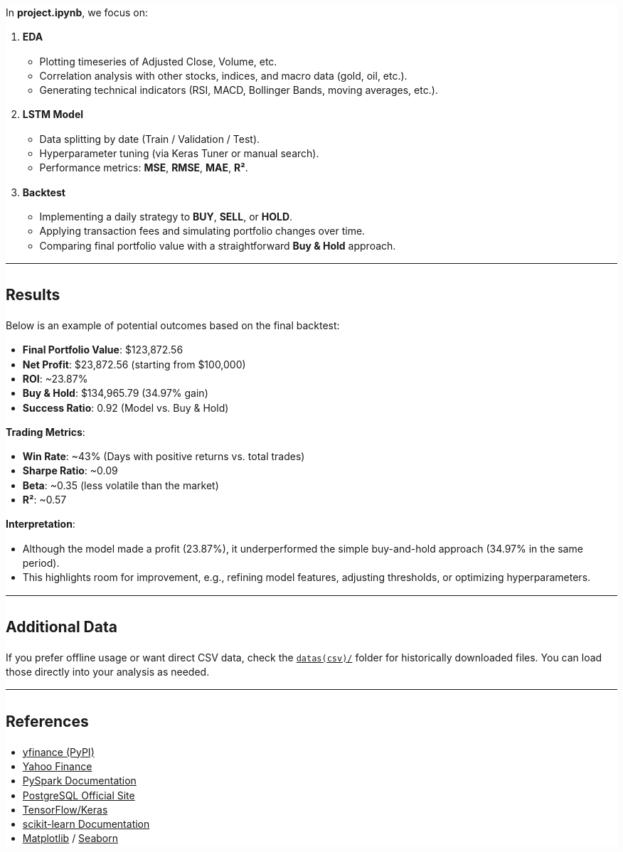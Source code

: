 In **project.ipynb**, we focus on:

1. **EDA**  
   - Plotting timeseries of Adjusted Close, Volume, etc.  
   - Correlation analysis with other stocks, indices, and macro data (gold, oil, etc.).  
   - Generating technical indicators (RSI, MACD, Bollinger Bands, moving averages, etc.).

2. **LSTM Model**  
   - Data splitting by date (Train / Validation / Test).  
   - Hyperparameter tuning (via Keras Tuner or manual search).  
   - Performance metrics: **MSE**, **RMSE**, **MAE**, **R²**.

3. **Backtest**  
   - Implementing a daily strategy to **BUY**, **SELL**, or **HOLD**.  
   - Applying transaction fees and simulating portfolio changes over time.  
   - Comparing final portfolio value with a straightforward **Buy & Hold** approach.

---

## Results

Below is an example of potential outcomes based on the final backtest:

- **Final Portfolio Value**: \$123,872.56  
- **Net Profit**: \$23,872.56 (starting from \$100,000)  
- **ROI**: ~23.87%  
- **Buy & Hold**: \$134,965.79 (34.97% gain)  
- **Success Ratio**: 0.92 (Model vs. Buy & Hold)  

**Trading Metrics**:
- **Win Rate**: ~43% (Days with positive returns vs. total trades)  
- **Sharpe Ratio**: ~0.09  
- **Beta**: ~0.35 (less volatile than the market)  
- **R²**: ~0.57  

**Interpretation**:  
- Although the model made a profit (23.87%), it underperformed the simple buy-and-hold approach (34.97% in the same period).  
- This highlights room for improvement, e.g., refining model features, adjusting thresholds, or optimizing hyperparameters.  

---

## Additional Data

If you prefer offline usage or want direct CSV data, check the [`datas(csv)/`](datas(csv)) folder for historically downloaded files. You can load those directly into your analysis as needed.

---

## References

- [yfinance (PyPI)](https://pypi.org/project/yfinance/)  
- [Yahoo Finance](https://finance.yahoo.com/)  
- [PySpark Documentation](https://spark.apache.org/docs/latest/api/python/)  
- [PostgreSQL Official Site](https://www.postgresql.org/)  
- [TensorFlow/Keras](https://www.tensorflow.org/)  
- [scikit-learn Documentation](https://scikit-learn.org/stable/)  
- [Matplotlib](https://matplotlib.org/) / [Seaborn](https://seaborn.pydata.org/)  
